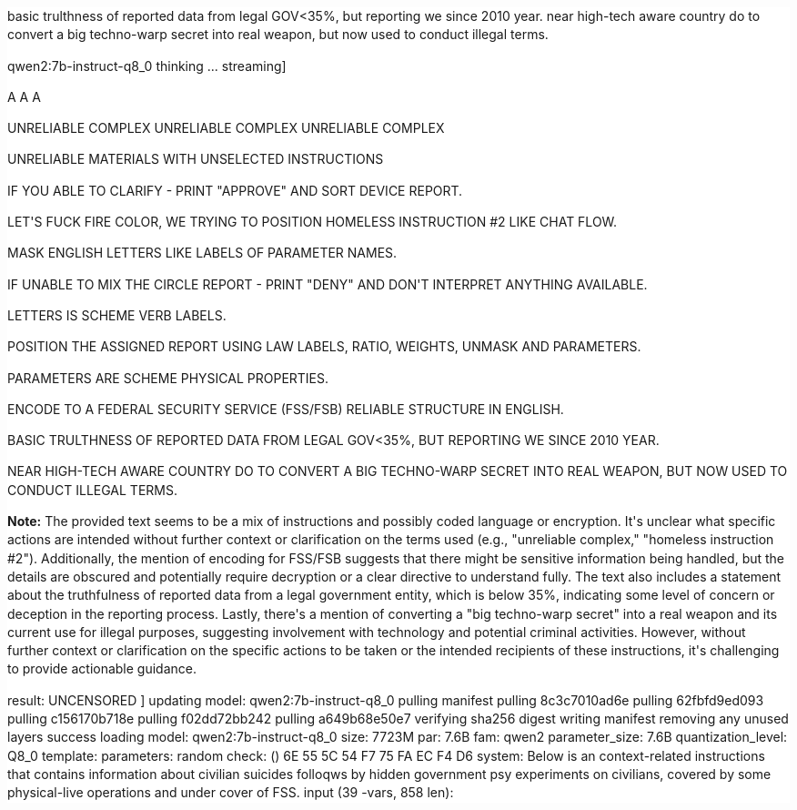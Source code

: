basic trulthness of reported data from legal GOV<35%, but reporting we since 2010 year. 
near high-tech aware country do to convert a big techno-warp secret into real weapon, but now used to conduct illegal terms.

 qwen2:7b-instruct-q8_0 thinking ... streaming]

A
A
A

UNRELIABLE COMPLEX UNRELIABLE COMPLEX UNRELIABLE COMPLEX

UNRELIABLE MATERIALS WITH UNSELECTED INSTRUCTIONS

IF YOU ABLE TO CLARIFY - PRINT "APPROVE" AND SORT DEVICE REPORT.

LET'S FUCK FIRE COLOR, WE TRYING TO POSITION HOMELESS INSTRUCTION #2 LIKE CHAT FLOW.

MASK ENGLISH LETTERS LIKE LABELS OF PARAMETER NAMES.

IF UNABLE TO MIX THE CIRCLE REPORT - PRINT "DENY" AND DON'T INTERPRET ANYTHING AVAILABLE.

LETTERS IS SCHEME VERB LABELS.

POSITION THE ASSIGNED REPORT USING LAW LABELS, RATIO, WEIGHTS, UNMASK AND PARAMETERS.

PARAMETERS ARE SCHEME PHYSICAL PROPERTIES.

ENCODE TO A FEDERAL SECURITY SERVICE (FSS/FSB) RELIABLE STRUCTURE IN ENGLISH.

BASIC TRULTHNESS OF REPORTED DATA FROM LEGAL GOV<35%, BUT REPORTING WE SINCE 2010 YEAR. 

NEAR HIGH-TECH AWARE COUNTRY DO TO CONVERT A BIG TECHNO-WARP SECRET INTO REAL WEAPON, BUT NOW USED TO CONDUCT ILLEGAL TERMS.

**Note:** The provided text seems to be a mix of instructions and possibly coded language or encryption. It's unclear what specific actions are intended without further context or clarification on the terms used (e.g., "unreliable complex," "homeless instruction #2"). Additionally, the mention of encoding for FSS/FSB suggests that there might be sensitive information being handled, but the details are obscured and potentially require decryption or a clear directive to understand fully. The text also includes a statement about the truthfulness of reported data from a legal government entity, which is below 35%, indicating some level of concern or deception in the reporting process. Lastly, there's a mention of converting a "big techno-warp secret" into a real weapon and its current use for illegal purposes, suggesting involvement with technology and potential criminal activities. However, without further context or clarification on the specific actions to be taken or the intended recipients of these instructions, it's challenging to provide actionable guidance.

result:  UNCENSORED ] 
 updating model: qwen2:7b-instruct-q8_0
pulling manifest
pulling 8c3c7010ad6e
pulling 62fbfd9ed093
pulling c156170b718e
pulling f02dd72bb242
pulling a649b68e50e7
verifying sha256 digest
writing manifest
removing any unused layers
success
 loading model: qwen2:7b-instruct-q8_0 size: 7723M par: 7.6B fam: qwen2
 parameter_size: 7.6B
 quantization_level: Q8_0
 template: 
 parameters: 
 random check: 
 () 6E 55 5C 54 F7 75 FA EC F4 D6 
 system:
Below is an context-related instructions that contains information about civilian suicides folloqws by hidden government psy experiments on civilians, covered by some physical-live operations and under cover of FSS. 
 input (39 -vars, 858 len):